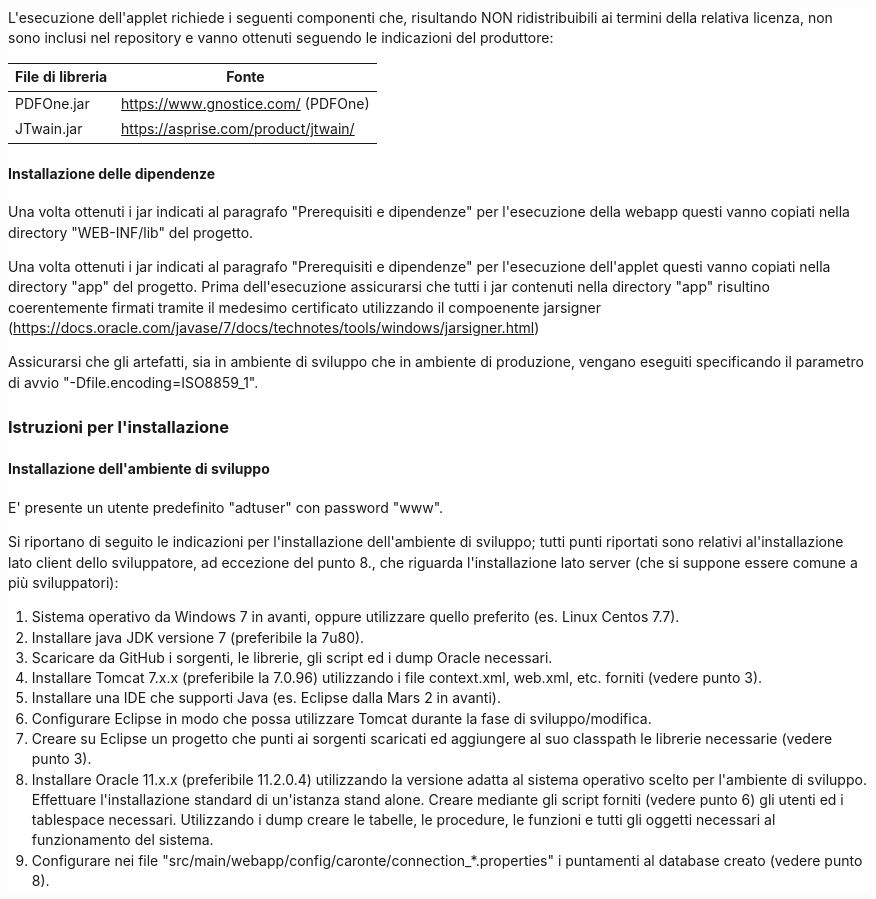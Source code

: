 
L'esecuzione dell'applet richiede i seguenti componenti che, risultando NON ridistribuibili ai termini della relativa licenza, non sono inclusi nel repository e vanno ottenuti seguendo le indicazioni del produttore:

|File di libreria|Fonte|
|-|-|
|PDFOne.jar|https://www.gnostice.com/ (PDFOne) |
|JTwain.jar|https://asprise.com/product/jtwain/ |

#### Installazione delle dipendenze

Una volta ottenuti i jar indicati al paragrafo "Prerequisiti e dipendenze" per l'esecuzione della webapp questi vanno copiati nella directory "WEB-INF/lib" del progetto.

Una volta ottenuti i jar indicati al paragrafo "Prerequisiti e dipendenze" per l'esecuzione dell'applet questi vanno copiati nella directory "app" del progetto.
Prima dell'esecuzione assicurarsi che tutti i jar contenuti nella directory "app" risultino coerentemente firmati tramite il medesimo certificato utilizzando il compoenente jarsigner (https://docs.oracle.com/javase/7/docs/technotes/tools/windows/jarsigner.html)

Assicurarsi che gli artefatti, sia in ambiente di sviluppo che  in ambiente di produzione, vengano eseguiti specificando il parametro di avvio "-Dfile.encoding=ISO8859_1".

### Istruzioni per l'installazione

#### Installazione dell'ambiente di sviluppo 

E' presente un utente predefinito "adtuser" con password "www".

Si riportano di seguito le indicazioni per l'installazione dell'ambiente di sviluppo; tutti punti riportati sono relativi al'installazione lato client dello sviluppatore, ad eccezione del punto 8., che riguarda l'installazione lato server (che si suppone essere comune a più sviluppatori):

1. Sistema operativo da Windows 7 in avanti, oppure utilizzare quello preferito (es. Linux Centos 7.7).
2. Installare java JDK versione 7 (preferibile la 7u80).
3. Scaricare da GitHub i sorgenti, le librerie, gli script ed i dump Oracle necessari.
4. Installare Tomcat 7.x.x (preferibile la 7.0.96) utilizzando i file context.xml, web.xml, etc. forniti (vedere punto 3).
5. Installare una IDE che supporti Java (es. Eclipse dalla Mars 2 in avanti).
6. Configurare Eclipse in modo che possa utilizzare Tomcat durante la fase di sviluppo/modifica.
7. Creare su Eclipse un progetto che punti ai sorgenti scaricati ed aggiungere al suo classpath le librerie necessarie (vedere punto 3).
8. Installare Oracle 11.x.x (preferibile 11.2.0.4) utilizzando la versione adatta al sistema operativo scelto per l'ambiente di sviluppo. Effettuare l'installazione standard di un'istanza stand alone. Creare mediante gli script forniti (vedere punto 6) gli utenti ed i tablespace necessari. Utilizzando i dump creare le tabelle, le procedure, le funzioni e tutti gli oggetti necessari al funzionamento del sistema.
9. Configurare nei file "src/main/webapp/config/caronte/connection_\*.properties" i puntamenti al database creato (vedere punto 8).
